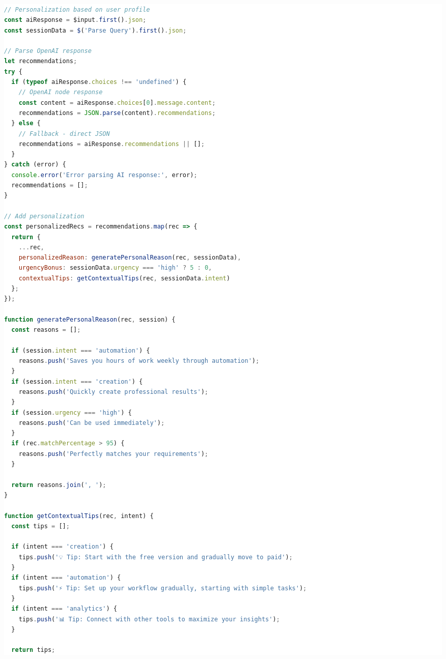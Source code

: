 ```javascript
// Personalization based on user profile
const aiResponse = $input.first().json;
const sessionData = $('Parse Query').first().json;

// Parse OpenAI response
let recommendations;
try {
  if (typeof aiResponse.choices !== 'undefined') {
    // OpenAI node response
    const content = aiResponse.choices[0].message.content;
    recommendations = JSON.parse(content).recommendations;
  } else {
    // Fallback - direct JSON
    recommendations = aiResponse.recommendations || [];
  }
} catch (error) {
  console.error('Error parsing AI response:', error);
  recommendations = [];
}

// Add personalization
const personalizedRecs = recommendations.map(rec => {
  return {
    ...rec,
    personalizedReason: generatePersonalReason(rec, sessionData),
    urgencyBonus: sessionData.urgency === 'high' ? 5 : 0,
    contextualTips: getContextualTips(rec, sessionData.intent)
  };
});

function generatePersonalReason(rec, session) {
  const reasons = [];
  
  if (session.intent === 'automation') {
    reasons.push('Saves you hours of work weekly through automation');
  }
  if (session.intent === 'creation') {
    reasons.push('Quickly create professional results');
  }
  if (session.urgency === 'high') {
    reasons.push('Can be used immediately');
  }
  if (rec.matchPercentage > 95) {
    reasons.push('Perfectly matches your requirements');
  }
  
  return reasons.join(', ');
}

function getContextualTips(rec, intent) {
  const tips = [];
  
  if (intent === 'creation') {
    tips.push('💡 Tip: Start with the free version and gradually move to paid');
  }
  if (intent === 'automation') {
    tips.push('⚡ Tip: Set up your workflow gradually, starting with simple tasks');
  }
  if (intent === 'analytics') {
    tips.push('📊 Tip: Connect with other tools to maximize your insights');
  }
  
  return tips;
```
